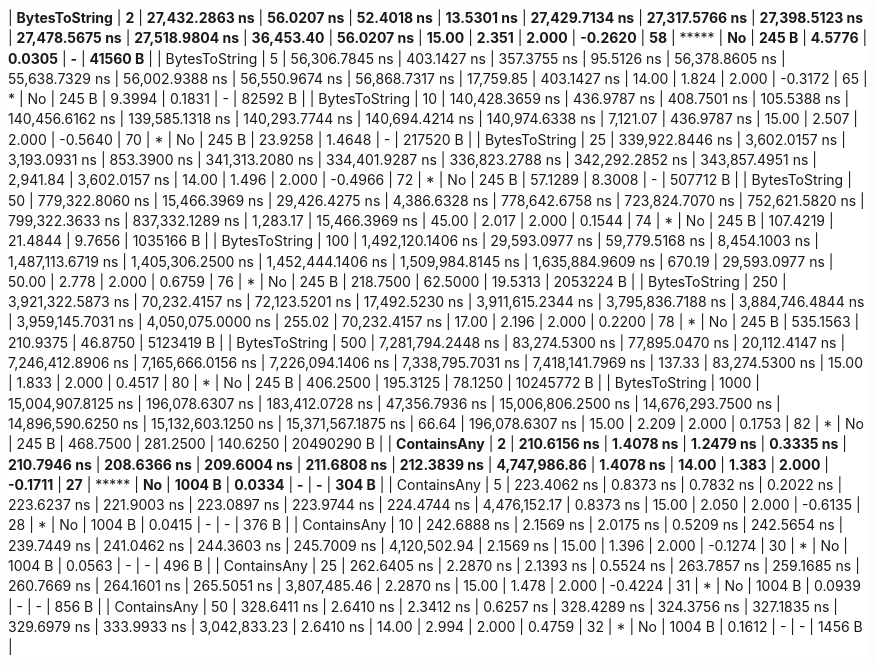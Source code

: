 |                   **BytesToString** |     **2** |     **27,432.2863 ns** |      **56.0207 ns** |      **52.4018 ns** |     **13.5301 ns** |     **27,429.7134 ns** |     **27,317.5766 ns** |     **27,398.5123 ns** |     **27,478.5675 ns** |     **27,518.9804 ns** |          **36,453.40** |      **56.0207 ns** |      **15.00** |    **2.351** |  **2.000** |  **-0.2620** |   **58** |            ***** |       **No** |     **245 B** |   **4.5776** |   **0.0305** |        **-** |    **41560 B** |
|                   BytesToString |     5 |     56,306.7845 ns |     403.1427 ns |     357.3755 ns |     95.5126 ns |     56,378.8605 ns |     55,638.7329 ns |     56,002.9388 ns |     56,550.9674 ns |     56,868.7317 ns |          17,759.85 |     403.1427 ns |      14.00 |    1.824 |  2.000 |  -0.3172 |   65 |            * |       No |     245 B |   9.3994 |   0.1831 |        - |    82592 B |
|                   BytesToString |    10 |    140,428.3659 ns |     436.9787 ns |     408.7501 ns |    105.5388 ns |    140,456.6162 ns |    139,585.1318 ns |    140,293.7744 ns |    140,694.4214 ns |    140,974.6338 ns |           7,121.07 |     436.9787 ns |      15.00 |    2.507 |  2.000 |  -0.5640 |   70 |            * |       No |     245 B |  23.9258 |   1.4648 |        - |   217520 B |
|                   BytesToString |    25 |    339,922.8446 ns |   3,602.0157 ns |   3,193.0931 ns |    853.3900 ns |    341,313.2080 ns |    334,401.9287 ns |    336,823.2788 ns |    342,292.2852 ns |    343,857.4951 ns |           2,941.84 |   3,602.0157 ns |      14.00 |    1.496 |  2.000 |  -0.4966 |   72 |            * |       No |     245 B |  57.1289 |   8.3008 |        - |   507712 B |
|                   BytesToString |    50 |    779,322.8060 ns |  15,466.3969 ns |  29,426.4275 ns |  4,386.6328 ns |    778,642.6758 ns |    723,824.7070 ns |    752,621.5820 ns |    799,322.3633 ns |    837,332.1289 ns |           1,283.17 |  15,466.3969 ns |      45.00 |    2.017 |  2.000 |   0.1544 |   74 |            * |       No |     245 B | 107.4219 |  21.4844 |   9.7656 |  1035166 B |
|                   BytesToString |   100 |  1,492,120.1406 ns |  29,593.0977 ns |  59,779.5168 ns |  8,454.1003 ns |  1,487,113.6719 ns |  1,405,306.2500 ns |  1,452,444.1406 ns |  1,509,984.8145 ns |  1,635,884.9609 ns |             670.19 |  29,593.0977 ns |      50.00 |    2.778 |  2.000 |   0.6759 |   76 |            * |       No |     245 B | 218.7500 |  62.5000 |  19.5313 |  2053224 B |
|                   BytesToString |   250 |  3,921,322.5873 ns |  70,232.4157 ns |  72,123.5201 ns | 17,492.5230 ns |  3,911,615.2344 ns |  3,795,836.7188 ns |  3,884,746.4844 ns |  3,959,145.7031 ns |  4,050,075.0000 ns |             255.02 |  70,232.4157 ns |      17.00 |    2.196 |  2.000 |   0.2200 |   78 |            * |       No |     245 B | 535.1563 | 210.9375 |  46.8750 |  5123419 B |
|                   BytesToString |   500 |  7,281,794.2448 ns |  83,274.5300 ns |  77,895.0470 ns | 20,112.4147 ns |  7,246,412.8906 ns |  7,165,666.0156 ns |  7,226,094.1406 ns |  7,338,795.7031 ns |  7,418,141.7969 ns |             137.33 |  83,274.5300 ns |      15.00 |    1.833 |  2.000 |   0.4517 |   80 |            * |       No |     245 B | 406.2500 | 195.3125 |  78.1250 | 10245772 B |
|                   BytesToString |  1000 | 15,004,907.8125 ns | 196,078.6307 ns | 183,412.0728 ns | 47,356.7936 ns | 15,006,806.2500 ns | 14,676,293.7500 ns | 14,896,590.6250 ns | 15,132,603.1250 ns | 15,371,567.1875 ns |              66.64 | 196,078.6307 ns |      15.00 |    2.209 |  2.000 |   0.1753 |   82 |            * |       No |     245 B | 468.7500 | 281.2500 | 140.6250 | 20490290 B |
|                     **ContainsAny** |     **2** |        **210.6156 ns** |       **1.4078 ns** |       **1.2479 ns** |      **0.3335 ns** |        **210.7946 ns** |        **208.6366 ns** |        **209.6004 ns** |        **211.6808 ns** |        **212.3839 ns** |       **4,747,986.86** |       **1.4078 ns** |      **14.00** |    **1.383** |  **2.000** |  **-0.1711** |   **27** |            ***** |       **No** |    **1004 B** |   **0.0334** |        **-** |        **-** |      **304 B** |
|                     ContainsAny |     5 |        223.4062 ns |       0.8373 ns |       0.7832 ns |      0.2022 ns |        223.6237 ns |        221.9003 ns |        223.0897 ns |        223.9744 ns |        224.4744 ns |       4,476,152.17 |       0.8373 ns |      15.00 |    2.050 |  2.000 |  -0.6135 |   28 |            * |       No |    1004 B |   0.0415 |        - |        - |      376 B |
|                     ContainsAny |    10 |        242.6888 ns |       2.1569 ns |       2.0175 ns |      0.5209 ns |        242.5654 ns |        239.7449 ns |        241.0462 ns |        244.3603 ns |        245.7009 ns |       4,120,502.94 |       2.1569 ns |      15.00 |    1.396 |  2.000 |  -0.1274 |   30 |            * |       No |    1004 B |   0.0563 |        - |        - |      496 B |
|                     ContainsAny |    25 |        262.6405 ns |       2.2870 ns |       2.1393 ns |      0.5524 ns |        263.7857 ns |        259.1685 ns |        260.7669 ns |        264.1601 ns |        265.5051 ns |       3,807,485.46 |       2.2870 ns |      15.00 |    1.478 |  2.000 |  -0.4224 |   31 |            * |       No |    1004 B |   0.0939 |        - |        - |      856 B |
|                     ContainsAny |    50 |        328.6411 ns |       2.6410 ns |       2.3412 ns |      0.6257 ns |        328.4289 ns |        324.3756 ns |        327.1835 ns |        329.6979 ns |        333.9933 ns |       3,042,833.23 |       2.6410 ns |      14.00 |    2.994 |  2.000 |   0.4759 |   32 |            * |       No |    1004 B |   0.1612 |        - |        - |     1456 B |